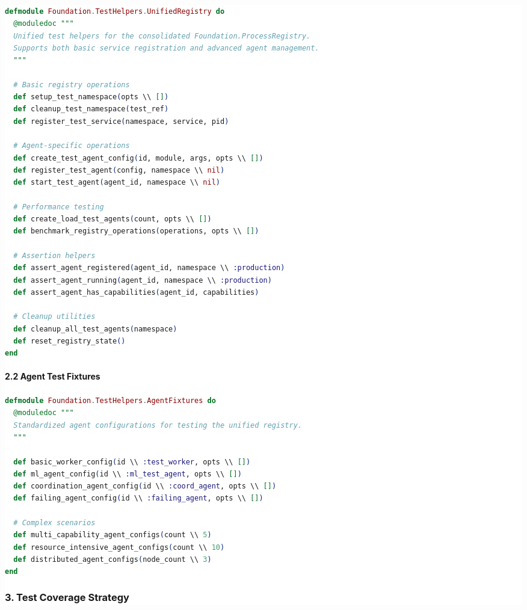 ```elixir
defmodule Foundation.TestHelpers.UnifiedRegistry do
  @moduledoc """
  Unified test helpers for the consolidated Foundation.ProcessRegistry.
  Supports both basic service registration and advanced agent management.
  """

  # Basic registry operations
  def setup_test_namespace(opts \\ [])
  def cleanup_test_namespace(test_ref)
  def register_test_service(namespace, service, pid)
  
  # Agent-specific operations  
  def create_test_agent_config(id, module, args, opts \\ [])
  def register_test_agent(config, namespace \\ nil)
  def start_test_agent(agent_id, namespace \\ nil)
  
  # Performance testing
  def create_load_test_agents(count, opts \\ [])
  def benchmark_registry_operations(operations, opts \\ [])
  
  # Assertion helpers
  def assert_agent_registered(agent_id, namespace \\ :production)
  def assert_agent_running(agent_id, namespace \\ :production) 
  def assert_agent_has_capabilities(agent_id, capabilities)
  
  # Cleanup utilities
  def cleanup_all_test_agents(namespace)
  def reset_registry_state()
end
```

#### 2.2 Agent Test Fixtures

```elixir
defmodule Foundation.TestHelpers.AgentFixtures do
  @moduledoc """
  Standardized agent configurations for testing the unified registry.
  """
  
  def basic_worker_config(id \\ :test_worker, opts \\ [])
  def ml_agent_config(id \\ :ml_test_agent, opts \\ [])
  def coordination_agent_config(id \\ :coord_agent, opts \\ [])
  def failing_agent_config(id \\ :failing_agent, opts \\ [])
  
  # Complex scenarios
  def multi_capability_agent_configs(count \\ 5)
  def resource_intensive_agent_configs(count \\ 10)
  def distributed_agent_configs(node_count \\ 3)
end
```

### 3. Test Coverage Strategy
